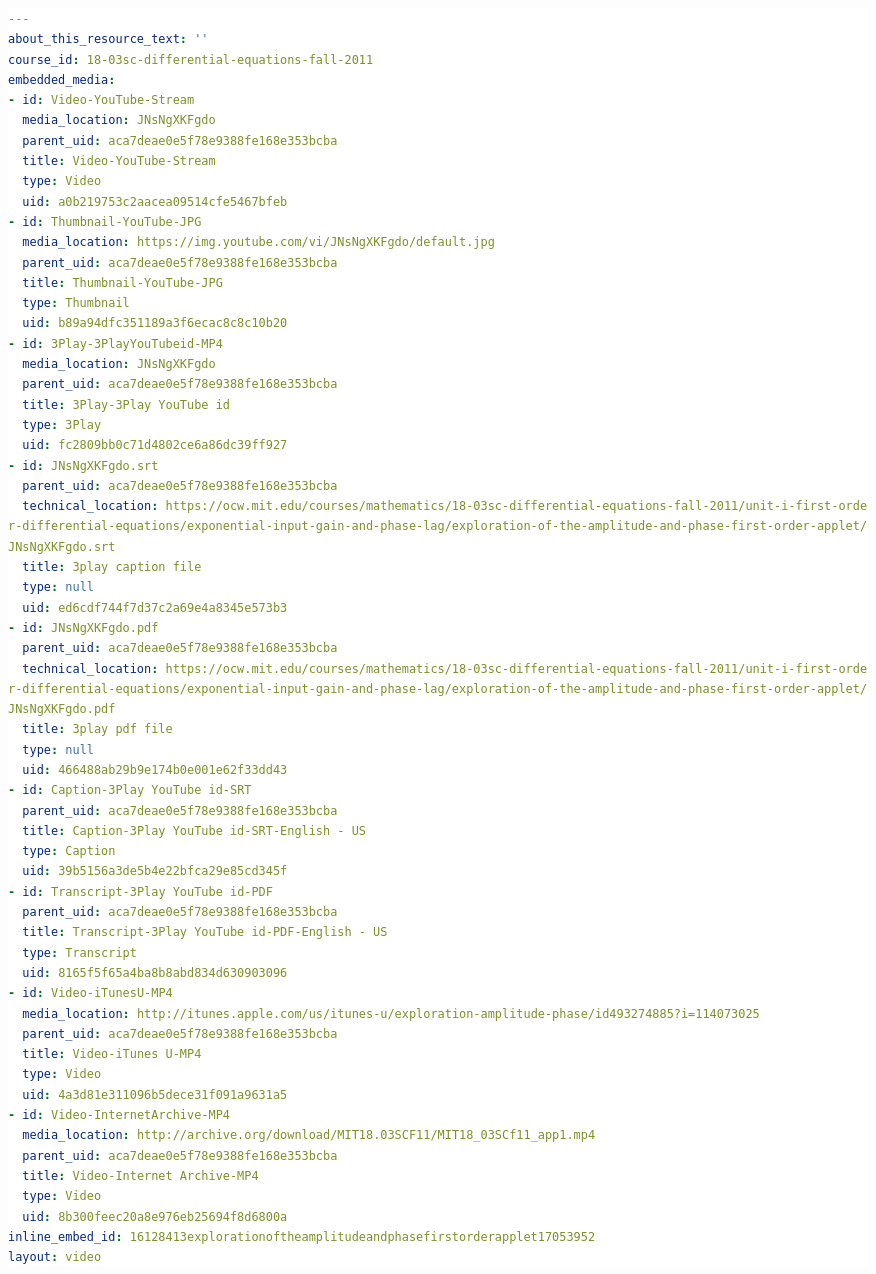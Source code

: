 ```yaml
---
about_this_resource_text: ''
course_id: 18-03sc-differential-equations-fall-2011
embedded_media:
- id: Video-YouTube-Stream
  media_location: JNsNgXKFgdo
  parent_uid: aca7deae0e5f78e9388fe168e353bcba
  title: Video-YouTube-Stream
  type: Video
  uid: a0b219753c2aacea09514cfe5467bfeb
- id: Thumbnail-YouTube-JPG
  media_location: https://img.youtube.com/vi/JNsNgXKFgdo/default.jpg
  parent_uid: aca7deae0e5f78e9388fe168e353bcba
  title: Thumbnail-YouTube-JPG
  type: Thumbnail
  uid: b89a94dfc351189a3f6ecac8c8c10b20
- id: 3Play-3PlayYouTubeid-MP4
  media_location: JNsNgXKFgdo
  parent_uid: aca7deae0e5f78e9388fe168e353bcba
  title: 3Play-3Play YouTube id
  type: 3Play
  uid: fc2809bb0c71d4802ce6a86dc39ff927
- id: JNsNgXKFgdo.srt
  parent_uid: aca7deae0e5f78e9388fe168e353bcba
  technical_location: https://ocw.mit.edu/courses/mathematics/18-03sc-differential-equations-fall-2011/unit-i-first-order-differential-equations/exponential-input-gain-and-phase-lag/exploration-of-the-amplitude-and-phase-first-order-applet/JNsNgXKFgdo.srt
  title: 3play caption file
  type: null
  uid: ed6cdf744f7d37c2a69e4a8345e573b3
- id: JNsNgXKFgdo.pdf
  parent_uid: aca7deae0e5f78e9388fe168e353bcba
  technical_location: https://ocw.mit.edu/courses/mathematics/18-03sc-differential-equations-fall-2011/unit-i-first-order-differential-equations/exponential-input-gain-and-phase-lag/exploration-of-the-amplitude-and-phase-first-order-applet/JNsNgXKFgdo.pdf
  title: 3play pdf file
  type: null
  uid: 466488ab29b9e174b0e001e62f33dd43
- id: Caption-3Play YouTube id-SRT
  parent_uid: aca7deae0e5f78e9388fe168e353bcba
  title: Caption-3Play YouTube id-SRT-English - US
  type: Caption
  uid: 39b5156a3de5b4e22bfca29e85cd345f
- id: Transcript-3Play YouTube id-PDF
  parent_uid: aca7deae0e5f78e9388fe168e353bcba
  title: Transcript-3Play YouTube id-PDF-English - US
  type: Transcript
  uid: 8165f5f65a4ba8b8abd834d630903096
- id: Video-iTunesU-MP4
  media_location: http://itunes.apple.com/us/itunes-u/exploration-amplitude-phase/id493274885?i=114073025
  parent_uid: aca7deae0e5f78e9388fe168e353bcba
  title: Video-iTunes U-MP4
  type: Video
  uid: 4a3d81e311096b5dece31f091a9631a5
- id: Video-InternetArchive-MP4
  media_location: http://archive.org/download/MIT18.03SCF11/MIT18_03SCf11_app1.mp4
  parent_uid: aca7deae0e5f78e9388fe168e353bcba
  title: Video-Internet Archive-MP4
  type: Video
  uid: 8b300feec20a8e976eb25694f8d6800a
inline_embed_id: 16128413explorationoftheamplitudeandphasefirstorderapplet17053952
layout: video
```